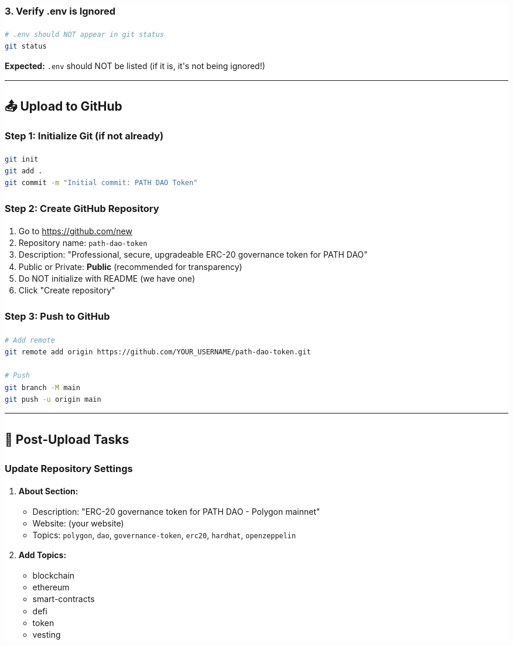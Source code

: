 ### 3. Verify .env is Ignored

```bash
# .env should NOT appear in git status
git status
```

**Expected:** `.env` should NOT be listed (if it is, it's not being ignored!)

---

## 📤 Upload to GitHub

### Step 1: Initialize Git (if not already)

```bash
git init
git add .
git commit -m "Initial commit: PATH DAO Token"
```

### Step 2: Create GitHub Repository

1. Go to https://github.com/new
2. Repository name: `path-dao-token`
3. Description: "Professional, secure, upgradeable ERC-20 governance token for PATH DAO"
4. Public or Private: **Public** (recommended for transparency)
5. Do NOT initialize with README (we have one)
6. Click "Create repository"

### Step 3: Push to GitHub

```bash
# Add remote
git remote add origin https://github.com/YOUR_USERNAME/path-dao-token.git

# Push
git branch -M main
git push -u origin main
```

---

## 🎯 Post-Upload Tasks

### Update Repository Settings

1. **About Section:**
   - Description: "ERC-20 governance token for PATH DAO - Polygon mainnet"
   - Website: (your website)
   - Topics: `polygon`, `dao`, `governance-token`, `erc20`, `hardhat`, `openzeppelin`

2. **Add Topics:**
   - blockchain
   - ethereum
   - smart-contracts
   - defi
   - token
   - vesting
